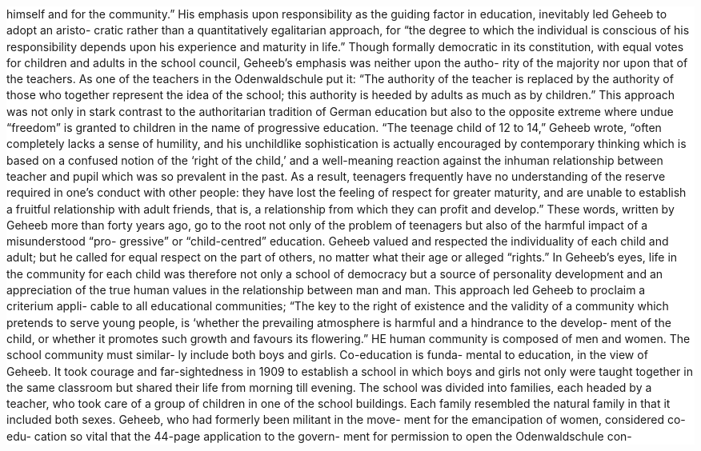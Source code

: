 himself and for the community.” 
His emphasis upon responsibility as the guiding factor 
in education, inevitably led Geheeb to adopt an aristo- 
cratic rather than a quantitatively egalitarian approach, 
for “the degree to which the individual is conscious of his 
responsibility depends upon his experience and maturity 
in life.” Though formally democratic in its constitution, 
with equal votes for children and adults in the school 
council, Geheeb’s emphasis was neither upon the autho- 
rity of the majority nor upon that of the teachers. 
As one of the teachers in the Odenwaldschule put it: 
“The authority of the teacher is replaced by the authority 
of those who together represent the idea of the school; 
this authority is heeded by adults as much as by children.” 
This approach was not only in stark contrast to the 
authoritarian tradition of German education but also to 
the opposite extreme where undue “freedom” is granted 
to children in the name of progressive education. 
“The teenage child of 12 to 14,” Geheeb wrote, “often 
completely lacks a sense of humility, and his unchildlike 
sophistication is actually encouraged by contemporary 
thinking which is based on a confused notion of the 
‘right of the child,’ and a well-meaning reaction against 
the inhuman relationship between teacher and pupil 
which was so prevalent in the past. As a result, teenagers 
frequently have no understanding of the reserve required 
in one’s conduct with other people: they have lost the 
feeling of respect for greater maturity, and are unable to 
establish a fruitful relationship with adult friends, that is, 
a relationship from which they can profit and develop.” 
These words, written by Geheeb more than forty years 
ago, go to the root not only of the problem of teenagers 
but also of the harmful impact of a misunderstood “pro- 
gressive” or “child-centred” education. Geheeb valued 
and respected the individuality of each child and adult; 
but he called for equal respect on the part of others, 
no matter what their age or alleged “rights.” 
In Geheeb’s eyes, life in the community for each child 
was therefore not only a school of democracy but a source 
of personality development and an appreciation of the 
true human values in the relationship between man and 
man. 
This approach led Geheeb to proclaim a criterium appli- 
cable to all educational communities; “The key to the 
right of existence and the validity of a community which 
pretends to serve young people, is ‘whether the prevailing 
atmosphere is harmful and a hindrance to the develop- 
ment of the child, or whether it promotes such growth 
and favours its flowering.” 
HE human community is composed of men and 
women. The school community must similar- 
ly include both boys and girls. Co-education is funda- 
mental to education, in the view of Geheeb. It took 
courage and far-sightedness in 1909 to establish a school 
in which boys and girls not only were taught together 
in the same classroom but shared their life from morning 
till evening. The school was divided into families, each 
headed by a teacher, who took care of a group of children 
in one of the school buildings. Each family resembled 
the natural family in that it included both sexes. 
Geheeb, who had formerly been militant in the move- 
ment for the emancipation of women, considered co-edu- 
cation so vital that the 44-page application to the govern- 
ment for permission to open the Odenwaldschule con- 